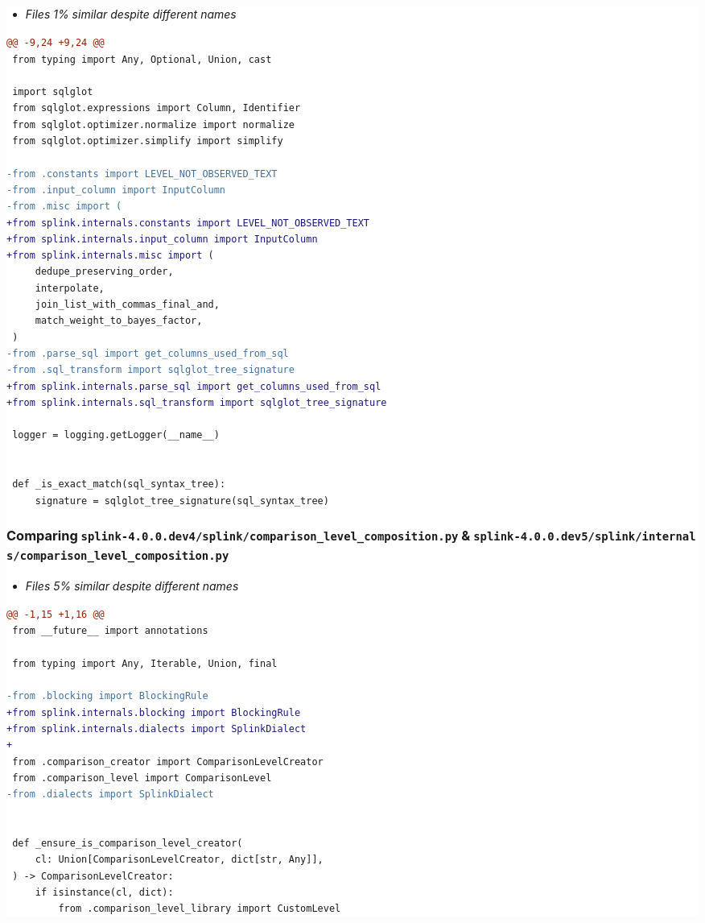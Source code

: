  * *Files 1% similar despite different names*

```diff
@@ -9,24 +9,24 @@
 from typing import Any, Optional, Union, cast
 
 import sqlglot
 from sqlglot.expressions import Column, Identifier
 from sqlglot.optimizer.normalize import normalize
 from sqlglot.optimizer.simplify import simplify
 
-from .constants import LEVEL_NOT_OBSERVED_TEXT
-from .input_column import InputColumn
-from .misc import (
+from splink.internals.constants import LEVEL_NOT_OBSERVED_TEXT
+from splink.internals.input_column import InputColumn
+from splink.internals.misc import (
     dedupe_preserving_order,
     interpolate,
     join_list_with_commas_final_and,
     match_weight_to_bayes_factor,
 )
-from .parse_sql import get_columns_used_from_sql
-from .sql_transform import sqlglot_tree_signature
+from splink.internals.parse_sql import get_columns_used_from_sql
+from splink.internals.sql_transform import sqlglot_tree_signature
 
 logger = logging.getLogger(__name__)
 
 
 def _is_exact_match(sql_syntax_tree):
     signature = sqlglot_tree_signature(sql_syntax_tree)
```

### Comparing `splink-4.0.0.dev4/splink/comparison_level_composition.py` & `splink-4.0.0.dev5/splink/internals/comparison_level_composition.py`

 * *Files 5% similar despite different names*

```diff
@@ -1,15 +1,16 @@
 from __future__ import annotations
 
 from typing import Any, Iterable, Union, final
 
-from .blocking import BlockingRule
+from splink.internals.blocking import BlockingRule
+from splink.internals.dialects import SplinkDialect
+
 from .comparison_creator import ComparisonLevelCreator
 from .comparison_level import ComparisonLevel
-from .dialects import SplinkDialect
 
 
 def _ensure_is_comparison_level_creator(
     cl: Union[ComparisonLevelCreator, dict[str, Any]],
 ) -> ComparisonLevelCreator:
     if isinstance(cl, dict):
         from .comparison_level_library import CustomLevel
```
